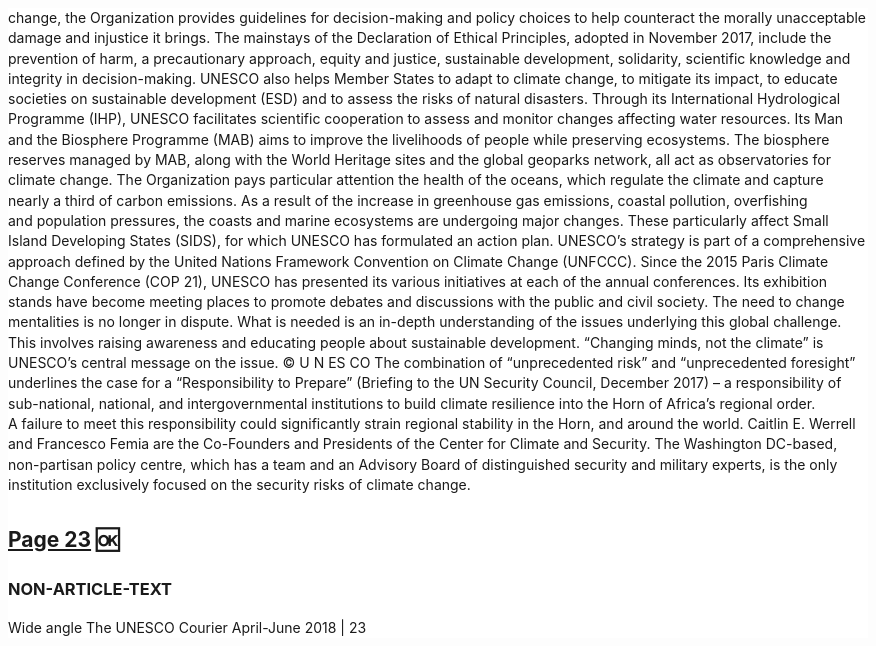 change, the Organization provides 
guidelines for decision-making and policy choices to help counteract the morally 
unacceptable damage and injustice it brings. The mainstays of the Declaration of 
Ethical Principles, adopted in November 2017, include the prevention of harm, 
a precautionary approach, equity and justice, sustainable development, solidarity, 
scientific knowledge and integrity in decision-making.
UNESCO also helps Member States to adapt to climate change, to mitigate 
its impact, to educate societies on sustainable development (ESD) and to assess 
the risks of natural disasters. Through its International Hydrological Programme 
(IHP), UNESCO facilitates scientific cooperation to assess and monitor changes 
affecting water resources. Its Man and the Biosphere Programme (MAB) aims to 
improve the livelihoods of people while preserving ecosystems. The biosphere 
reserves managed by MAB, along with the World Heritage sites and the global 
geoparks network, all act as observatories for climate change.
The Organization pays particular attention the health of the oceans, which 
regulate the climate and capture nearly a third of carbon emissions. As a result 
of the increase in greenhouse gas emissions, coastal pollution, overfishing 
and population pressures, the coasts and marine ecosystems are undergoing major 
changes. These particularly affect Small Island Developing States (SIDS), for which 
UNESCO has formulated an action plan.
UNESCO’s strategy is part of a comprehensive approach defined by the United 
Nations Framework Convention on Climate Change (UNFCCC). Since the 2015 
Paris Climate Change Conference (COP 21), UNESCO has presented its various 
initiatives at each of the annual conferences. Its exhibition stands have become 
meeting places to promote debates and discussions with the public and civil 
society. The need to change mentalities is no longer in dispute. What is needed 
is an in-depth understanding of the issues underlying this global challenge. 
This involves raising awareness and educating people about sustainable 
development. “Changing minds, not the climate” is UNESCO’s central message 
on the issue.
©
 U
N
ES
CO
The combination of “unprecedented risk” 
and “unprecedented foresight” underlines 
the case for a “Responsibility to Prepare” 
(Briefing to the UN Security Council, 
December 2017) – a responsibility 
of sub-national, national, 
and intergovernmental institutions to 
build climate resilience into the Horn 
of Africa’s regional order. A failure to meet 
this responsibility could significantly 
strain regional stability in the Horn, 
and around the world.
Caitlin E. Werrell and Francesco Femia 
are the Co-Founders and Presidents 
of the Center for Climate and Security. 
The Washington DC-based, non-partisan 
policy centre, which has a team 
and an Advisory Board of distinguished 
security and military experts, is the only 
institution exclusively focused on 
the security risks of climate change.
## [Page 23](https://demo.humlab.umu.se/courier/261900eng.pdf#page=23) 🆗
### NON-ARTICLE-TEXT
Wide angle
The UNESCO Courier  April-June 2018   |   23 
